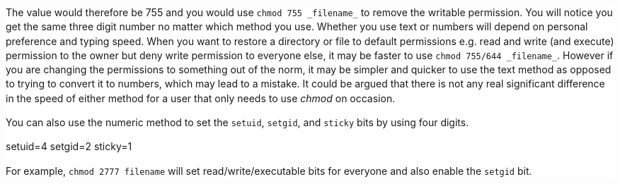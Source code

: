 The value would therefore be 755 and you would use `chmod 755 _filename_` to remove the writable permission. You will notice you get the same three digit number no matter which method you use. Whether you use text or numbers will depend on personal preference and typing speed. When you want to restore a directory or file to default permissions e.g. read and write (and execute) permission to the owner but deny write permission to everyone else, it may be faster to use `chmod 755/644 _filename_`. However if you are changing the permissions to something out of the norm, it may be simpler and quicker to use the text method as opposed to trying to convert it to numbers, which may lead to a mistake. It could be argued that there is not any real significant difference in the speed of either method for a user that only needs to use _chmod_ on occasion.

You can also use the numeric method to set the `setuid`, `setgid`, and `sticky` bits by using four digits.

setuid=4
setgid=2
sticky=1

For example, `chmod 2777 filename` will set read/write/executable bits for everyone and also enable the `setgid` bit.